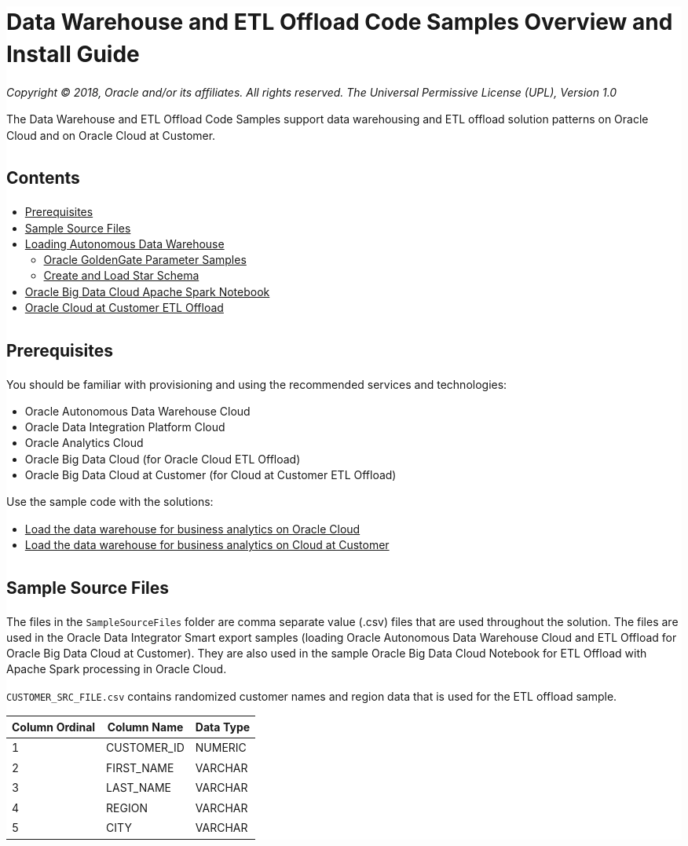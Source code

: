 # Data Warehouse and ETL Offload Code Samples Overview and Install Guide

_Copyright © 2018, Oracle and/or its affiliates. All rights reserved.
The Universal Permissive License (UPL), Version 1.0_

The Data Warehouse and ETL Offload Code Samples support data warehousing and ETL offload solution patterns on Oracle Cloud and on Oracle Cloud at Customer.   

## Contents
  * [Prerequisites](#prerequisites)
  * [Sample Source Files](#sample-source-files)
  * [Loading Autonomous Data Warehouse](#loading-autonomous-data-warehouse)
    + [Oracle GoldenGate Parameter Samples](#oracle-goldengate-parameter-samples)
    + [Create and Load Star Schema](#create-and-load-star-schema)
  * [Oracle Big Data Cloud Apache Spark Notebook](#oracle-big-data-cloud-apache-spark-notebook)
  * [Oracle Cloud at Customer ETL Offload](#oracle-cloud-at-customer-etl-offload)



## Prerequisites
You should be familiar with provisioning and using the recommended services and technologies:

* Oracle Autonomous Data Warehouse Cloud
* Oracle Data Integration Platform Cloud
* Oracle Analytics Cloud
* Oracle Big Data Cloud (for Oracle Cloud ETL Offload)
* Oracle Big Data Cloud at Customer (for Cloud at Customer ETL Offload)

Use the sample code with the solutions: 

* [Load the data warehouse for business analytics on Oracle Cloud](https://www.oracle.com/pls/topic/lookup?ctx=en/solutions/load-data-warehouse-for-business-analytics-oracle-cloud&id=ADWBA)
* [Load the data warehouse for business analytics on Cloud at Customer](https://www.oracle.com/pls/topic/lookup?ctx=en/solutions/load-data-warehouse-for-business-analytics-oracle-cloud&id=ADWBC)

## Sample Source Files
The files in the `SampleSourceFiles` folder are comma separate value (.csv) files that are used throughout the solution. The files are used in the Oracle Data Integrator Smart export samples (loading Oracle Autonomous Data Warehouse Cloud and ETL Offload for Oracle Big Data Cloud at Customer). They are also used in the sample Oracle Big Data Cloud Notebook for ETL Offload with Apache Spark processing in Oracle Cloud.

`CUSTOMER_SRC_FILE.csv` contains randomized customer names and region data that is used for the ETL offload sample.

| Column Ordinal | Column Name | Data Type |
| --- | --- | --- |
| 1 | CUSTOMER\_ID | NUMERIC |
| 2 | FIRST\_NAME | VARCHAR |
| 3 | LAST\_NAME | VARCHAR |
| 4 | REGION | VARCHAR |
| 5 | CITY | VARCHAR |
